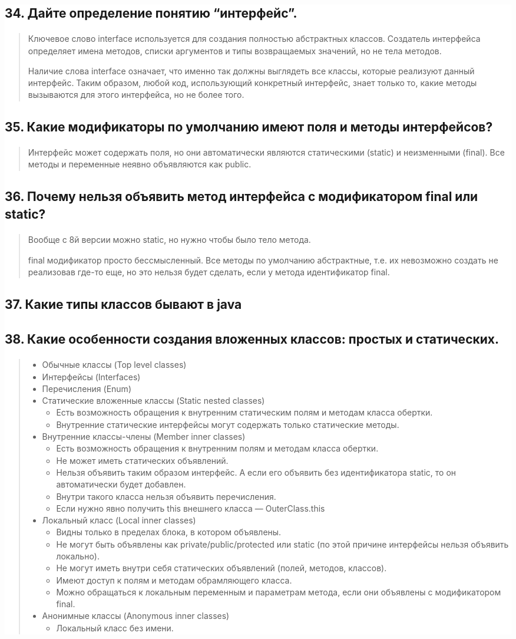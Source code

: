 ## 34. Дайте определение понятию “интерфейс”.
>Ключевое слово interface используется для создания полностью абстрактных классов. Создатель интерфейса определяет имена методов, списки аргументов и типы возвращаемых значений, но не тела методов.
>
>Наличие слова interface означает, что именно так должны выглядеть все классы, которые реализуют данный интерфейс. Таким образом, любой код, использующий конкретный интерфейс, знает только то, какие методы вызываются для этого интерфейса, но не более того.

## 35.  Какие модификаторы по умолчанию имеют поля и методы интерфейсов?
>Интерфейс может содержать поля, но они автоматически являются статическими (static) и неизменными (final). Все методы и переменные неявно объявляются как public.

## 36. Почему нельзя объявить метод интерфейса с модификатором final или static?
>Вообще с 8й версии можно static, но нужно чтобы было тело метода.
>
>final модификатор просто бессмысленный. Все методы по умолчанию абстрактные, т.е. их невозможно создать не реализовав где-то еще, но это нельзя будет сделать, если у метода идентификатор final.

## 37. Какие типы классов бывают в java 
## 38. Какие особенности создания вложенных классов: простых и статических.
> - Обычные классы (Top level classes)
> - Интерфейсы (Interfaces)
> - Перечисления (Enum)
> - Статические вложенные классы (Static nested classes)
>   - Есть возможность обращения к внутренним статическим полям и методам класса обертки.
>   - Внутренние статические интерфейсы могут содержать только статические методы.
> - Внутренние классы-члены (Member inner classes)
>   - Есть возможность обращения к внутренним полям и методам класса обертки.
>   - Не может иметь статических объявлений.
>   - Нельзя объявить таким образом интерфейс. А если его объявить без идентификатора static, то он автоматически будет добавлен.
>   - Внутри такого класса нельзя объявить перечисления.
>   - Если нужно явно получить this внешнего класса — OuterClass.this
> - Локальный класс (Local inner classes)
>   - Видны только в пределах блока, в котором объявлены.
>   - Не могут быть объявлены как private/public/protected или static (по этой причине интерфейсы нельзя объявить локально).
>   - Не могут иметь внутри себя статических объявлений (полей, методов, классов).
>   - Имеют доступ к полям и методам обрамляющего класса.
>   - Можно обращаться к локальным переменным и параметрам метода, если они объявлены с модификатором final.
> - Анонимные классы (Anonymous inner classes)
>   - Локальный класс без имени.
